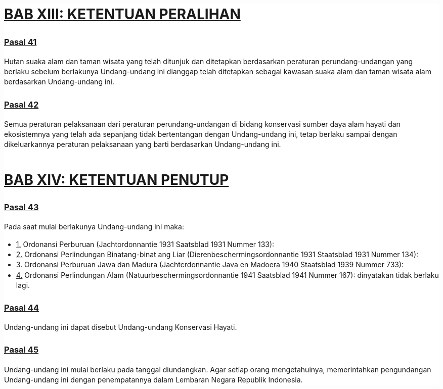 

# [BAB XIII: KETENTUAN PERALIHAN](http://example.org/legal/peraturan/uu/1990/5/bab/0013)

### [Pasal 41](http://example.org/legal/peraturan/uu/1990/5/pasal/0041)
Hutan suaka alam dan taman wisata yang telah ditunjuk dan ditetapkan berdasarkan peraturan perundang-undangan yang berlaku sebelum berlakunya Undang-undang ini dianggap telah ditetapkan sebagai kawasan suaka alam dan taman wisata alam berdasarkan Undang-undang ini.


### [Pasal 42](http://example.org/legal/peraturan/uu/1990/5/pasal/0042)
Semua peraturan pelaksanaan dari peraturan perundang-undangan di bidang konservasi sumber daya alam hayati dan ekosistemnya yang telah ada sepanjang tidak bertentangan dengan Undang-undang ini, tetap berlaku sampai dengan dikeluarkannya peraturan pelaksanaan yang barti berdasarkan Undang-undang ini.
 


# [BAB XIV: KETENTUAN PENUTUP](http://example.org/legal/peraturan/uu/1990/5/bab/0014)

### [Pasal 43](http://example.org/legal/peraturan/uu/1990/5/pasal/0043)
Pada saat mulai berlakunya Undang-undang ini maka:
* [1.](http://example.org/legal/peraturan/uu/1990/5/pasal/0043/versi/19900810/huruf/0001) Ordonansi Perburuan (Jachtordonnantie 1931 Saatsblad 1931 Nummer 133):
* [2.](http://example.org/legal/peraturan/uu/1990/5/pasal/0043/versi/19900810/huruf/0002) Ordonansi Perlindungan Binatang-binat ang Liar (Dierenbeschermingsordonnantie 1931 Staatsblad 1931 Nummer 134):
* [3.](http://example.org/legal/peraturan/uu/1990/5/pasal/0043/versi/19900810/huruf/0003) Ordonansi Perburuan Jawa dan Madura (Jachtcrdonnantie Java en Madoera 1940 Staatsblad 1939 Nummer 733):
* [4.](http://example.org/legal/peraturan/uu/1990/5/pasal/0043/versi/19900810/huruf/0004) Ordonansi Perlindungan Alam (Natuurbeschermingsordonnantie 1941 Saatsblad 1941 Nummer 167): dinyatakan tidak berlaku lagi.


### [Pasal 44](http://example.org/legal/peraturan/uu/1990/5/pasal/0044)
Undang-undang ini dapat disebut Undang-undang Konservasi Hayati.


### [Pasal 45](http://example.org/legal/peraturan/uu/1990/5/pasal/0045)
Undang-undang ini mulai berlaku pada tanggal diundangkan. Agar setiap orang mengetahuinya, memerintahkan pengundangan Undang-undang ini dengan penempatannya dalam Lembaran Negara Republik Indonesia.
 
